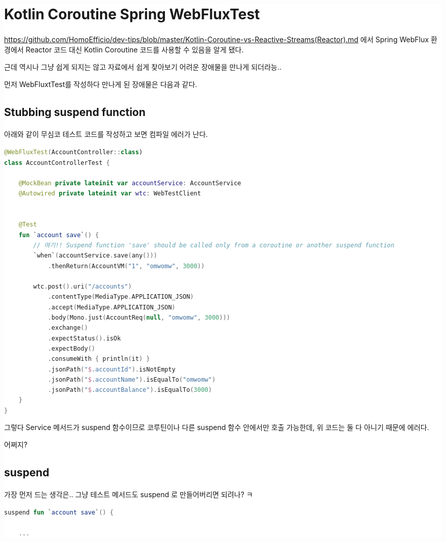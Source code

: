 # Kotlin Coroutine Spring WebFluxTest

https://github.com/HomoEfficio/dev-tips/blob/master/Kotlin-Coroutine-vs-Reactive-Streams(Reactor).md 에서 Spring WebFlux 환경에서 Reactor 코드 대신 Kotlin Coroutine 코드를 사용할 수 있음을 알게 됐다.

근데 역시나 그냥 쉽게 되지는 않고 자료에서 쉽게 찾아보기 어려운 장애물을 만나게 되더라능..

먼저 WebFluxtTest를 작성하다 만나게 된 장애물은 다음과 같다.


## Stubbing suspend function

아래와 같이 무심코 테스트 코드를 작성하고 보면 컴파일 에러가 난다.

```kotlin
@WebFluxTest(AccountController::class)
class AccountControllerTest {

    @MockBean private lateinit var accountService: AccountService
    @Autowired private lateinit var wtc: WebTestClient


    @Test
    fun `account save`() {
        // 여기!! Suspend function 'save' should be called only from a coroutine or another suspend function
        `when`(accountService.save(any()))
            .thenReturn(AccountVM("1", "omwomw", 3000))

        wtc.post().uri("/accounts")
            .contentType(MediaType.APPLICATION_JSON)
            .accept(MediaType.APPLICATION_JSON)
            .body(Mono.just(AccountReq(null, "omwomw", 3000)))
            .exchange()
            .expectStatus().isOk
            .expectBody()
            .consumeWith { println(it) }
            .jsonPath("$.accountId").isNotEmpty
            .jsonPath("$.accountName").isEqualTo("omwomw")
            .jsonPath("$.accountBalance").isEqualTo(3000)
    }
}
```

그렇다 Service 메서드가 suspend 함수이므로 코루틴이나 다른 suspend 함수 안에서만 호출 가능한데, 위 코드는 둘 다 아니기 때문에 에러다.

어쩌지?


## suspend

가장 먼저 드는 생각은.. 그냥 테스트 메서드도 suspend 로 만들어버리면 되려나? ㅋ

```kotlin
suspend fun `account save`() {

    ...
```
